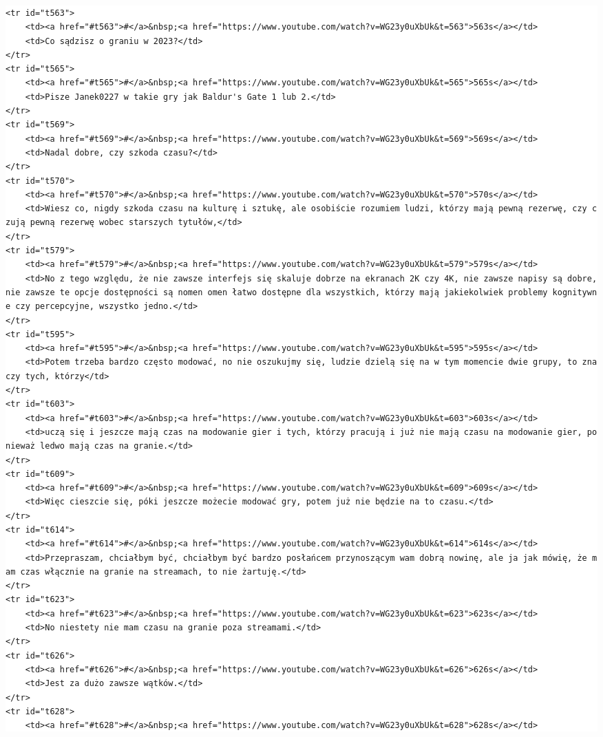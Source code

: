     <tr id="t563">
        <td><a href="#t563">#</a>&nbsp;<a href="https://www.youtube.com/watch?v=WG23y0uXbUk&t=563">563s</a></td>
        <td>Co sądzisz o graniu w 2023?</td>
    </tr>
    <tr id="t565">
        <td><a href="#t565">#</a>&nbsp;<a href="https://www.youtube.com/watch?v=WG23y0uXbUk&t=565">565s</a></td>
        <td>Pisze Janek0227 w takie gry jak Baldur's Gate 1 lub 2.</td>
    </tr>
    <tr id="t569">
        <td><a href="#t569">#</a>&nbsp;<a href="https://www.youtube.com/watch?v=WG23y0uXbUk&t=569">569s</a></td>
        <td>Nadal dobre, czy szkoda czasu?</td>
    </tr>
    <tr id="t570">
        <td><a href="#t570">#</a>&nbsp;<a href="https://www.youtube.com/watch?v=WG23y0uXbUk&t=570">570s</a></td>
        <td>Wiesz co, nigdy szkoda czasu na kulturę i sztukę, ale osobiście rozumiem ludzi, którzy mają pewną rezerwę, czy czują pewną rezerwę wobec starszych tytułów,</td>
    </tr>
    <tr id="t579">
        <td><a href="#t579">#</a>&nbsp;<a href="https://www.youtube.com/watch?v=WG23y0uXbUk&t=579">579s</a></td>
        <td>No z tego względu, że nie zawsze interfejs się skaluje dobrze na ekranach 2K czy 4K, nie zawsze napisy są dobre, nie zawsze te opcje dostępności są nomen omen łatwo dostępne dla wszystkich, którzy mają jakiekolwiek problemy kognitywne czy percepcyjne, wszystko jedno.</td>
    </tr>
    <tr id="t595">
        <td><a href="#t595">#</a>&nbsp;<a href="https://www.youtube.com/watch?v=WG23y0uXbUk&t=595">595s</a></td>
        <td>Potem trzeba bardzo często modować, no nie oszukujmy się, ludzie dzielą się na w tym momencie dwie grupy, to znaczy tych, którzy</td>
    </tr>
    <tr id="t603">
        <td><a href="#t603">#</a>&nbsp;<a href="https://www.youtube.com/watch?v=WG23y0uXbUk&t=603">603s</a></td>
        <td>uczą się i jeszcze mają czas na modowanie gier i tych, którzy pracują i już nie mają czasu na modowanie gier, ponieważ ledwo mają czas na granie.</td>
    </tr>
    <tr id="t609">
        <td><a href="#t609">#</a>&nbsp;<a href="https://www.youtube.com/watch?v=WG23y0uXbUk&t=609">609s</a></td>
        <td>Więc cieszcie się, póki jeszcze możecie modować gry, potem już nie będzie na to czasu.</td>
    </tr>
    <tr id="t614">
        <td><a href="#t614">#</a>&nbsp;<a href="https://www.youtube.com/watch?v=WG23y0uXbUk&t=614">614s</a></td>
        <td>Przepraszam, chciałbym być, chciałbym być bardzo posłańcem przynoszącym wam dobrą nowinę, ale ja jak mówię, że mam czas włącznie na granie na streamach, to nie żartuję.</td>
    </tr>
    <tr id="t623">
        <td><a href="#t623">#</a>&nbsp;<a href="https://www.youtube.com/watch?v=WG23y0uXbUk&t=623">623s</a></td>
        <td>No niestety nie mam czasu na granie poza streamami.</td>
    </tr>
    <tr id="t626">
        <td><a href="#t626">#</a>&nbsp;<a href="https://www.youtube.com/watch?v=WG23y0uXbUk&t=626">626s</a></td>
        <td>Jest za dużo zawsze wątków.</td>
    </tr>
    <tr id="t628">
        <td><a href="#t628">#</a>&nbsp;<a href="https://www.youtube.com/watch?v=WG23y0uXbUk&t=628">628s</a></td>
